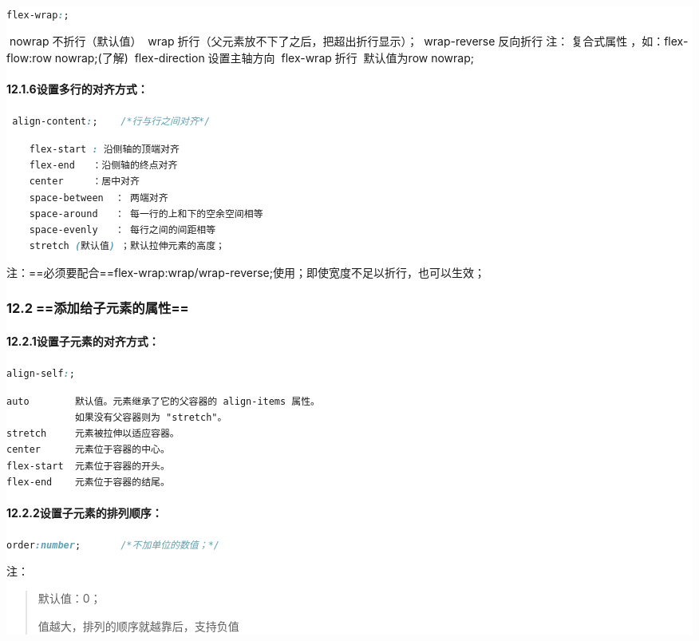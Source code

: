 ```css
flex-wrap:;
```

​		nowrap   不折行（默认值）
​		wrap     折行（父元素放不下了之后，把超出折行显示）；
​		wrap-reverse  反向折行
注：
   	 复合式属性 ，如：flex-flow:row nowrap;(了解)
​                    flex-direction 设置主轴方向
​                    flex-wrap   折行
​                     默认值为row nowrap;

#### 12.1.6设置多行的对齐方式：

```css
 align-content:;	/*行与行之间对齐*/
```

```css
	flex-start : 沿侧轴的顶端对齐
	flex-end   ：沿侧轴的终点对齐
	center     ：居中对齐
	space-between  ： 两端对齐
	space-around   ： 每一行的上和下的空余空间相等
	space-evenly   ： 每行之间的间距相等
	stretch (默认值) ；默认拉伸元素的高度；
```
注：==必须要配合==flex-wrap:wrap/wrap-reverse;使用；即使宽度不足以折行，也可以生效；

### 12.2 ==添加给子元素的属性==

#### 12.2.1设置子元素的对齐方式：

```css
align-self:;
```

```css
auto 		默认值。元素继承了它的父容器的 align-items 属性。
        	如果没有父容器则为 "stretch"。
stretch		元素被拉伸以适应容器。
center		元素位于容器的中心。
flex-start	元素位于容器的开头。
flex-end	元素位于容器的结尾。
```
#### 12.2.2设置子元素的排列顺序：

```css
order:number;		/*不加单位的数值；*/
```

注：

> 默认值：0；
>
> 值越大，排列的顺序就越靠后，支持负值
